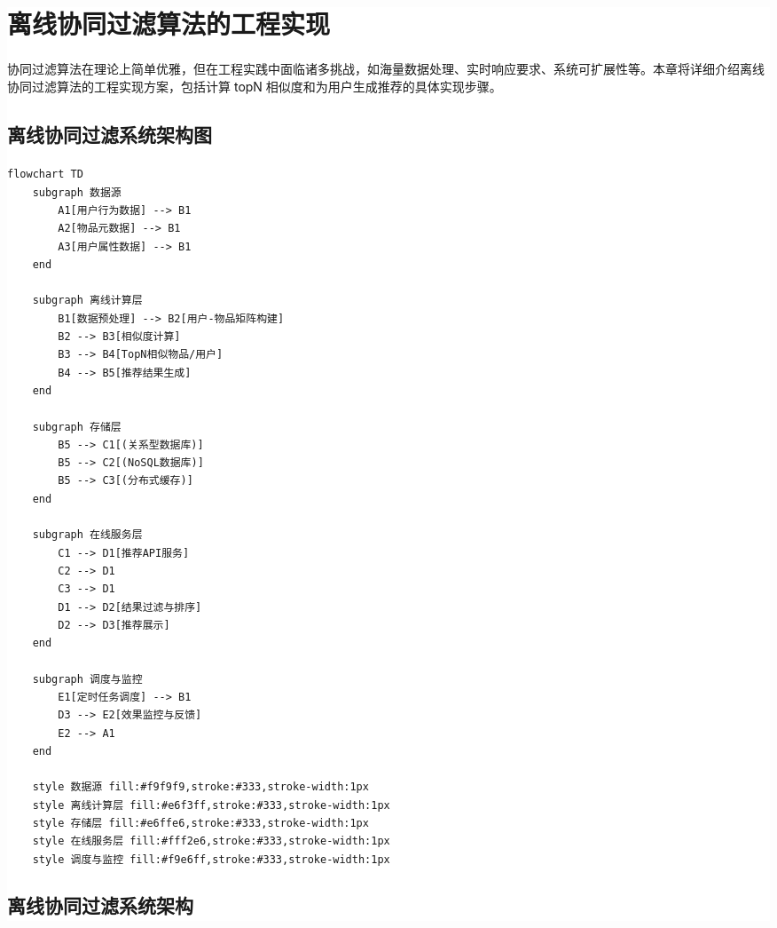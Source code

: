 # 离线协同过滤算法的工程实现

协同过滤算法在理论上简单优雅，但在工程实践中面临诸多挑战，如海量数据处理、实时响应要求、系统可扩展性等。本章将详细介绍离线协同过滤算法的工程实现方案，包括计算 topN 相似度和为用户生成推荐的具体实现步骤。

## 离线协同过滤系统架构图

```mermaid
flowchart TD
    subgraph 数据源
        A1[用户行为数据] --> B1
        A2[物品元数据] --> B1
        A3[用户属性数据] --> B1
    end
    
    subgraph 离线计算层
        B1[数据预处理] --> B2[用户-物品矩阵构建]
        B2 --> B3[相似度计算]
        B3 --> B4[TopN相似物品/用户]
        B4 --> B5[推荐结果生成]
    end
    
    subgraph 存储层
        B5 --> C1[(关系型数据库)]
        B5 --> C2[(NoSQL数据库)]
        B5 --> C3[(分布式缓存)]
    end
    
    subgraph 在线服务层
        C1 --> D1[推荐API服务]
        C2 --> D1
        C3 --> D1
        D1 --> D2[结果过滤与排序]
        D2 --> D3[推荐展示]
    end
    
    subgraph 调度与监控
        E1[定时任务调度] --> B1
        D3 --> E2[效果监控与反馈]
        E2 --> A1
    end
    
    style 数据源 fill:#f9f9f9,stroke:#333,stroke-width:1px
    style 离线计算层 fill:#e6f3ff,stroke:#333,stroke-width:1px
    style 存储层 fill:#e6ffe6,stroke:#333,stroke-width:1px
    style 在线服务层 fill:#fff2e6,stroke:#333,stroke-width:1px
    style 调度与监控 fill:#f9e6ff,stroke:#333,stroke-width:1px
```

## 离线协同过滤系统架构
